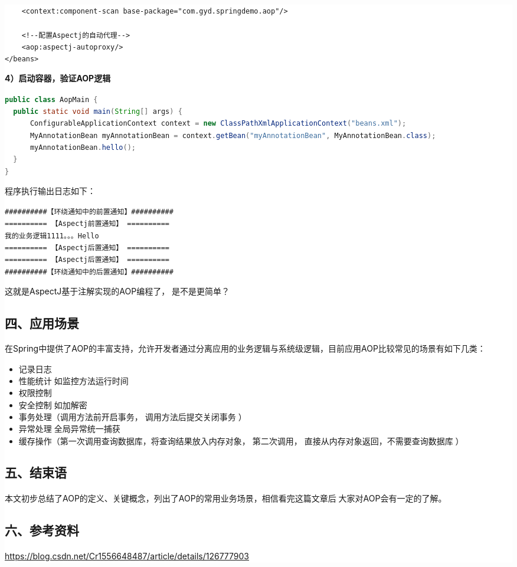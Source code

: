 ```
    <context:component-scan base-package="com.gyd.springdemo.aop"/>

    <!--配置Aspectj的自动代理-->
    <aop:aspectj-autoproxy/>
</beans>
```

**4）启动容器，验证AOP逻辑**
```java
public class AopMain {
  public static void main(String[] args) {
      ConfigurableApplicationContext context = new ClassPathXmlApplicationContext("beans.xml");
      MyAnnotationBean myAnnotationBean = context.getBean("myAnnotationBean", MyAnnotationBean.class);
      myAnnotationBean.hello();
  }
}
```

程序执行输出日志如下：
```
##########【环绕通知中的前置通知】##########
========== 【Aspectj前置通知】 ==========
我的业务逻辑1111。。。Hello
========== 【Aspectj后置通知】 ==========
========== 【Aspectj后置通知】 ==========
##########【环绕通知中的后置通知】##########
```

这就是AspectJ基于注解实现的AOP编程了， 是不是更简单？

## 四、应用场景

在Spring中提供了AOP的丰富支持，允许开发者通过分离应用的业务逻辑与系统级逻辑，目前应用AOP比较常见的场景有如下几类：

- 记录日志
- 性能统计 如监控方法运行时间
- 权限控制
- 安全控制 如加解密
- 事务处理（调用方法前开启事务， 调用方法后提交关闭事务 ） 
- 异常处理 全局异常统一捕获
- 缓存操作（第一次调用查询数据库，将查询结果放入内存对象， 第二次调用， 直接从内存对象返回，不需要查询数据库 ）
 

## 五、结束语
本文初步总结了AOP的定义、关键概念，列出了AOP的常用业务场景，相信看完这篇文章后 大家对AOP会有一定的了解。

## 六、参考资料
https://blog.csdn.net/Cr1556648487/article/details/126777903